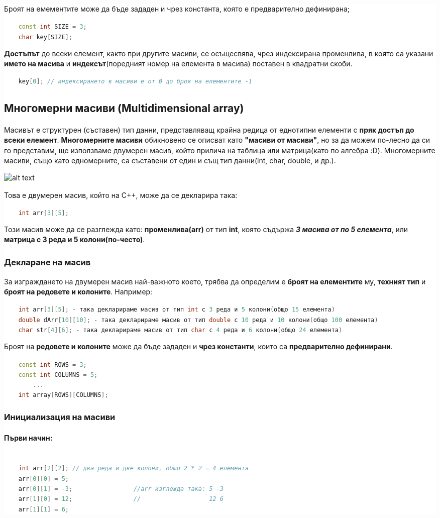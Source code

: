 Броят на емементите може да бъде зададен и чрез константа, която е предварително дефинирана;
```c++
    const int SIZE = 3;
    char key[SIZE];
```
**Достъпът** до всеки елемент, както при другите масиви, се осъщесвява, чрез индексирана променлива, в която са указани **името на масива** и **индексът**(поредният номер на елемента в масива) поставен в квадратни скоби.
```c++
    key[0]; // индексирането в масиви е от 0 до броя на елементите -1
```

## Многомерни масиви (Multidimensional array)
Масивът е структурен (съставен) тип данни, представляващ крайна редица от еднотипни елементи с **пряк достъп до всеки елемент**. 
**Многомерните масиви** обикновено се описват като **"масиви от масиви"**, но за да можем по-лесно да си го представим, 
ще използваме двумерен масив, който прилича на таблица или матрица(като по алгебра :D). 
Многомерните масиви, също като едномерните, са съставени от един и същ тип данни(int, char, double, и др.).

![alt text](https://github.com/KristinStefanova/UP_FMI_IS_2017-2018/blob/master/week07/diagrams/matrixRep.jpeg)

Това е двумерен масив, който на С++, може да се декларира така: 
```c++
    int arr[3][5];
```
Този масив може да се разглежда като: **променлива(arr)** oт тип **int**, която съдържа ***3 масива от по 5 елемента***, 
или **матрица с 3 реда и 5 колони(по-често)**. 

### Декларане на масив
За изграждането на двумерен масив най-важното което, трябва да определим е **броят на елементите** му, **техният тип** и 
**броят на редовете и колоните**. Например:
```c++    
    int arr[3][5]; - така декларираме масив от тип int с 3 реда и 5 колони(общо 15 елемента)
    double dArr[10][10]; - така декларираме масив от тип double с 10 реда и 10 колони(общо 100 елемента)
    char str[4][6]; - така декларираме масив от тип char с 4 реда и 6 колони(общо 24 елемента)
```
Броят на **редовете и колоните** може да бъде зададен и **чрез константи**, които са **предварително дефинирани**.
```c++
    const int ROWS = 3;
    const int COLUMNS = 5;
        ...
    int array[ROWS][COLUMNS];
```

### Инициализация на масиви
#### Първи начин:
#    
```c++
    int arr[2][2]; // два реда и две колони, общо 2 * 2 = 4 елемента
    arr[0][0] = 5;
    arr[0][1] = -3;                 //arr изглежда така: 5 -3
    arr[1][0] = 12;                 //                   12 6
    arr[1][1] = 6;
```
